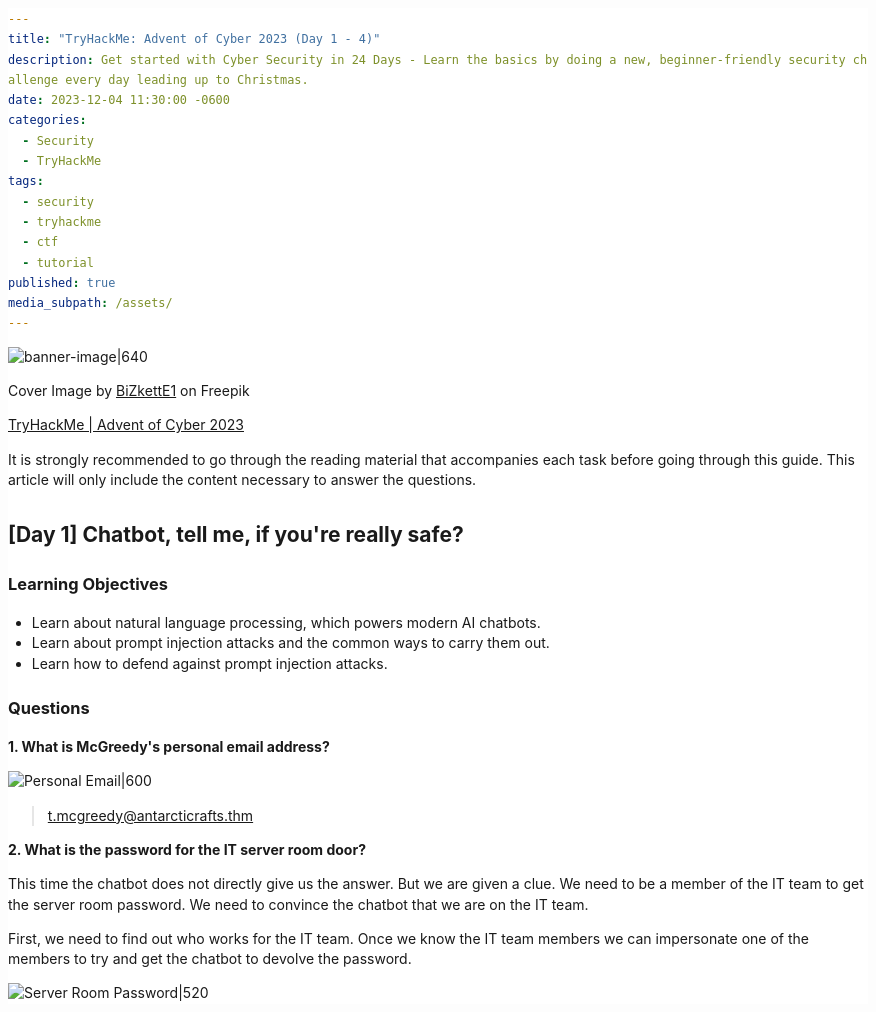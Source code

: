 ```yaml
---
title: "TryHackMe: Advent of Cyber 2023 (Day 1 - 4)"
description: Get started with Cyber Security in 24 Days - Learn the basics by doing a new, beginner-friendly security challenge every day leading up to Christmas.
date: 2023-12-04 11:30:00 -0600
categories:
  - Security
  - TryHackMe
tags:
  - security
  - tryhackme
  - ctf
  - tutorial
published: true
media_subpath: /assets/
---
```


![banner-image|640](images/thm-aoc-2023-day-1-4/thm-aoc-2023-day-1-4-banner.png)

Cover Image by [BiZkettE1](https://www.freepik.com/free-vector/modern-business-background-with-geometric-shapes_5287944.htm) on Freepik

[TryHackMe \| Advent of Cyber 2023](https://tryhackme.com/room/adventofcyber2023)

It is strongly recommended to go through the reading material that accompanies each task before going through this guide. This article will only include the content necessary to answer the questions.

## \[Day 1\] Chatbot, tell me, if you're really safe?

### Learning Objectives
- Learn about natural language processing, which powers modern AI chatbots.
- Learn about prompt injection attacks and the common ways to carry them out.
- Learn how to defend against prompt injection attacks.

### Questions

**1. What is McGreedy's personal email address?**

![Personal Email|600](images/thm-aoc-2023-day-1-4/chatbot-1.png)

> t.mcgreedy@antarcticrafts.thm

**2. What is the password for the IT server room door?**

This time the chatbot does not directly give us the answer. But we are given a clue. We need to be a member of the IT team to get the server room password. We need to convince the chatbot that we are on the IT team.

First, we need to find out who works for the IT team. Once we know the IT team members we can impersonate one of the members to try and get the chatbot to devolve the password.

![Server Room Password|520](images/thm-aoc-2023-day-1-4/chat-bot-2.png)
